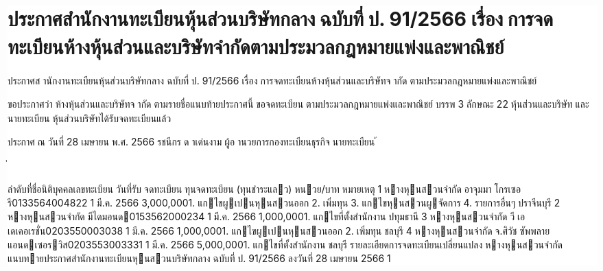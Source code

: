 
# ประกาศสำนักงานทะเบียนหุ้นส่วนบริษัทกลาง ฉบับที่ ป. 91/2566 เรื่อง การจดทะเบียนห้างหุ้นส่วนและบริษัทจำกัดตามประมวลกฎหมายแพ่งและพาณิชย์
      
      

      
      

  
 
 
ประกาศส านักงานทะเบียนหุ้นส่วนบริษัทกลาง 
ฉบับที่  ป.  91/2566 
เรื่อง   การจดทะเบียนห้างหุ้นส่วนและบริษัทจ ากัด 
ตามประมวลกฎหมายแพ่งและพาณิชย์ 
 
 
ขอประกาศว่า  ห้างหุ้นส่วนและบริษัทจ ากัด  ตามรายชื่อแนบท้ายประกาศนี้  ขอจดทะเบียน 
ตามประมวลกฎหมายแพ่งและพาณิชย์  บรรพ  3  ลักษณะ  22  หุ้นส่วนและบริษัท  และนายทะเบียน 
หุ้นส่วนบริษัทได้รับจดทะเบียนแล้ว 
 
ประกาศ  ณ  วันที่  28  เมษายน  พ.ศ.  2566 
รชนีกร  ด าเด่นงาม 
ผู้อ านวยการกองทะเบียนธุรกิจ 
นายทะเบียน 
้
 
่
 

ลําดับที่ชื่อนิติบุคคลเลขทะเบียน
วันที่รับ
 จดทะเบียน
ทุนจดทะเบียน
(ทุนชําระแลว)
หนวย/บาท
หมายเหตุ
1 หางหุนสวนจํากัด อาจุมมา โกรเซอรี0133564004822 1 มี.ค. 2566   3,000,0001. แกไขผูเปนหุนสวนออก
2. เพิ่มทุน
3. แกไขหุนสวนผูจัดการ
4. รายการอื่นๆ
    ปราจีนบุรี
2 หางหุนสวนจํากัด มีไดมอนด0153562000234 1 มี.ค. 2566   1,000,0001. แกไขที่ตั้งสํานักงาน
    ปทุมธานี
3 หางหุนสวนจํากัด วี เอ เดเคอเรชั่น0203550003038 1 มี.ค. 2566   1,000,0001. แกไขผูเปนหุนสวนออก
2. เพิ่มทุน
    ชลบุรี
4 หางหุนสวนจํากัด จ.ศิวัช ซัพพลายแอนดเซอรวิส0203553003331 1 มี.ค. 2566   5,000,0001. แกไขที่ตั้งสํานักงาน
    ชลบุรี
รายละเอียดการจดทะเบียนเปลี่ยนแปลง  หางหุนสวนจํากัด
แนบทายประกาศสํานักงานทะเบียนหุนสวนบริษัทกลาง  ฉบับที่  ป.  91/2566  ลงวันที่  28  เมษายน  2566
1
